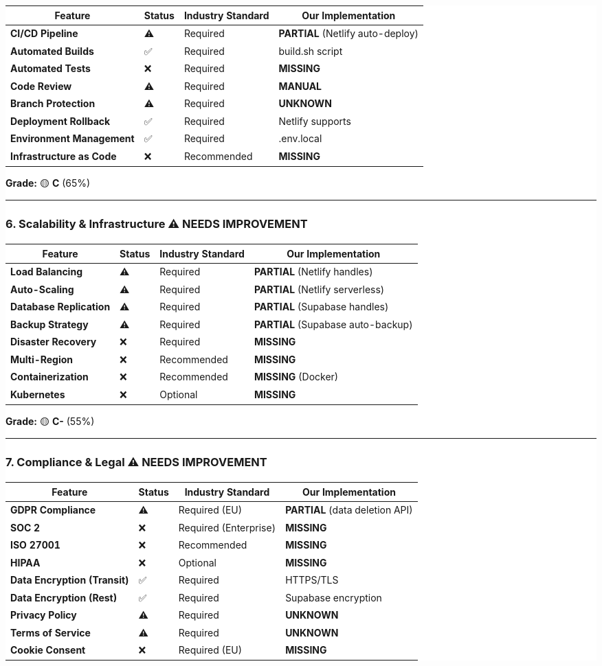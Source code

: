 | Feature | Status | Industry Standard | Our Implementation |
|---------|--------|-------------------|-------------------|
| **CI/CD Pipeline** | ⚠️ | Required | **PARTIAL** (Netlify auto-deploy) |
| **Automated Builds** | ✅ | Required | build.sh script |
| **Automated Tests** | ❌ | Required | **MISSING** |
| **Code Review** | ⚠️ | Required | **MANUAL** |
| **Branch Protection** | ⚠️ | Required | **UNKNOWN** |
| **Deployment Rollback** | ✅ | Required | Netlify supports |
| **Environment Management** | ✅ | Required | .env.local |
| **Infrastructure as Code** | ❌ | Recommended | **MISSING** |

**Grade:** 🟡 **C** (65%)

---

### **6. Scalability & Infrastructure** ⚠️ **NEEDS IMPROVEMENT**

| Feature | Status | Industry Standard | Our Implementation |
|---------|--------|-------------------|-------------------|
| **Load Balancing** | ⚠️ | Required | **PARTIAL** (Netlify handles) |
| **Auto-Scaling** | ⚠️ | Required | **PARTIAL** (Netlify serverless) |
| **Database Replication** | ⚠️ | Required | **PARTIAL** (Supabase handles) |
| **Backup Strategy** | ⚠️ | Required | **PARTIAL** (Supabase auto-backup) |
| **Disaster Recovery** | ❌ | Required | **MISSING** |
| **Multi-Region** | ❌ | Recommended | **MISSING** |
| **Containerization** | ❌ | Recommended | **MISSING** (Docker) |
| **Kubernetes** | ❌ | Optional | **MISSING** |

**Grade:** 🟡 **C-** (55%)

---

### **7. Compliance & Legal** ⚠️ **NEEDS IMPROVEMENT**

| Feature | Status | Industry Standard | Our Implementation |
|---------|--------|-------------------|-------------------|
| **GDPR Compliance** | ⚠️ | Required (EU) | **PARTIAL** (data deletion API) |
| **SOC 2** | ❌ | Required (Enterprise) | **MISSING** |
| **ISO 27001** | ❌ | Recommended | **MISSING** |
| **HIPAA** | ❌ | Optional | **MISSING** |
| **Data Encryption (Transit)** | ✅ | Required | HTTPS/TLS |
| **Data Encryption (Rest)** | ✅ | Required | Supabase encryption |
| **Privacy Policy** | ⚠️ | Required | **UNKNOWN** |
| **Terms of Service** | ⚠️ | Required | **UNKNOWN** |
| **Cookie Consent** | ❌ | Required (EU) | **MISSING** |
